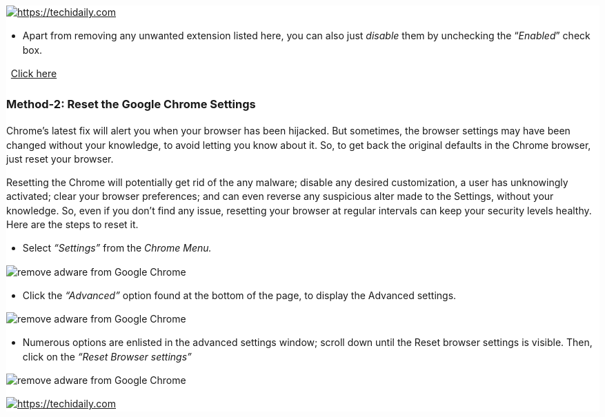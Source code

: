 <a href="https://ephamedtechinc.pxf.io/c/5597632/2137214/26400" target="_top" id="2137214">
  <img src="//a.impactradius-go.com/display-ad/26400-2137214" border="0" alt="https://techidaily.com" width="728" height="90"/>
</a>
<img height="0" width="0" src="https://ephamedtechinc.pxf.io/i/5597632/2137214/26400" style="position:absolute;visibility:hidden;" border="0" />


* Apart from removing any unwanted extension listed here, you can also just _disable_ them by unchecking the “_Enabled_” check box.


<span id="1993654">
					<video width="128" height="480" style="cursor:pointer"
           poster="//a.impactradius-go.com/display-clicktoplayimage/1993654.png"
           onclick="if(!this.playClicked){this.play();this.setAttribute('controls',true);this.playClicked=true;}">
	   <source src="//a.impactradius-go.com/display-ad/22993-1993654">
	   <img src="//a.impactradius-go.com/display-clicktoplayimage/1993654.png" style="border: none; height: 100%; width: 100%; object-fit: contain">
	</video>
	<div style="width:80px;text-align:center"><a href="javascript:window.open(decodeURIComponent('https%3A%2F%2Fhomestyler.sjv.io%2Fc%2F5597632%2F1993654%2F22993'), '_blank');void(0);">Click here</a></div>
</span>
<img height="0" width="0" src="https://imp.pxf.io/i/5597632/1993654/22993" style="position:absolute;visibility:hidden;" border="0" />


### Method-2: Reset the Google Chrome Settings

Chrome’s latest fix will alert you when your browser has been hijacked. But sometimes, the browser settings may have been changed without your knowledge, to avoid letting you know about it. So, to get back the original defaults in the Chrome browser, just reset your browser.

Resetting the Chrome will potentially get rid of the any malware; disable any desired customization, a user has unknowingly activated; clear your browser preferences; and can even reverse any suspicious alter made to the Settings, without your knowledge. So, even if you don’t find any issue, resetting your browser at regular intervals can keep your security levels healthy. Here are the steps to reset it.

* Select _“Settings”_ from the _Chrome Menu._

![remove adware from Google Chrome](https://malwarefox.com/wp-content/uploads/2017/08/3.png)

* Click the _“Advanced”_ option found at the bottom of the page, to display the Advanced settings.

![remove adware from Google Chrome](https://malwarefox.com/wp-content/uploads/2017/08/4.png)

* Numerous options are enlisted in the advanced settings window; scroll down until the Reset browser settings is visible. Then, click on the _“Reset Browser settings”_

![remove adware from Google Chrome](https://malwarefox.com/wp-content/uploads/2017/08/5.png)


<a href="https://aligracehair.sjv.io/c/5597632/1880976/19272" target="_top" id="1880976">
  <img src="//a.impactradius-go.com/display-ad/19272-1880976" border="0" alt="https://techidaily.com" width="728" height="90"/>
</a>
<img height="0" width="0" src="https://aligracehair.sjv.io/i/5597632/1880976/19272" style="position:absolute;visibility:hidden;" border="0" />

